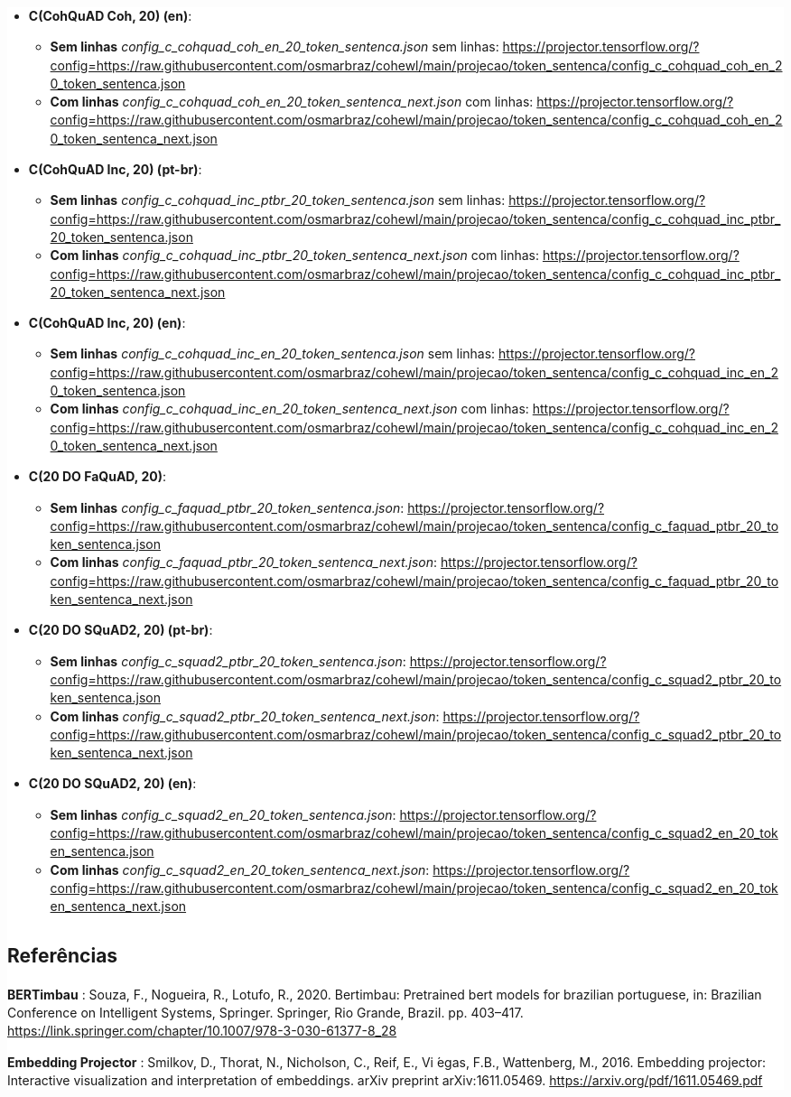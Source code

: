 - **C(CohQuAD Coh, 20) (en)**:
	- **Sem linhas** *config_c_cohquad_coh_en_20_token_sentenca.json* sem linhas: 
https://projector.tensorflow.org/?config=https://raw.githubusercontent.com/osmarbraz/cohewl/main/projecao/token_sentenca/config_c_cohquad_coh_en_20_token_sentenca.json
	- **Com linhas** *config_c_cohquad_coh_en_20_token_sentenca_next.json* com linhas: 
https://projector.tensorflow.org/?config=https://raw.githubusercontent.com/osmarbraz/cohewl/main/projecao/token_sentenca/config_c_cohquad_coh_en_20_token_sentenca_next.json

- **C(CohQuAD Inc, 20) (pt-br)**:
	- **Sem linhas** *config_c_cohquad_inc_ptbr_20_token_sentenca.json* sem linhas: 
https://projector.tensorflow.org/?config=https://raw.githubusercontent.com/osmarbraz/cohewl/main/projecao/token_sentenca/config_c_cohquad_inc_ptbr_20_token_sentenca.json
	- **Com linhas** *config_c_cohquad_inc_ptbr_20_token_sentenca_next.json* com linhas: 
https://projector.tensorflow.org/?config=https://raw.githubusercontent.com/osmarbraz/cohewl/main/projecao/token_sentenca/config_c_cohquad_inc_ptbr_20_token_sentenca_next.json

- **C(CohQuAD Inc, 20) (en)**:
	- **Sem linhas** *config_c_cohquad_inc_en_20_token_sentenca.json* sem linhas: 
https://projector.tensorflow.org/?config=https://raw.githubusercontent.com/osmarbraz/cohewl/main/projecao/token_sentenca/config_c_cohquad_inc_en_20_token_sentenca.json
	- **Com linhas** *config_c_cohquad_inc_en_20_token_sentenca_next.json* com linhas: 
https://projector.tensorflow.org/?config=https://raw.githubusercontent.com/osmarbraz/cohewl/main/projecao/token_sentenca/config_c_cohquad_inc_en_20_token_sentenca_next.json

- **C(20 DO FaQuAD, 20)**:
	- **Sem linhas** *config_c_faquad_ptbr_20_token_sentenca.json*: 
https://projector.tensorflow.org/?config=https://raw.githubusercontent.com/osmarbraz/cohewl/main/projecao/token_sentenca/config_c_faquad_ptbr_20_token_sentenca.json
	- **Com linhas** *config_c_faquad_ptbr_20_token_sentenca_next.json*: 
https://projector.tensorflow.org/?config=https://raw.githubusercontent.com/osmarbraz/cohewl/main/projecao/token_sentenca/config_c_faquad_ptbr_20_token_sentenca_next.json

- **C(20 DO SQuAD2, 20) (pt-br)**:
	- **Sem linhas** *config_c_squad2_ptbr_20_token_sentenca.json*: 
https://projector.tensorflow.org/?config=https://raw.githubusercontent.com/osmarbraz/cohewl/main/projecao/token_sentenca/config_c_squad2_ptbr_20_token_sentenca.json
	- **Com linhas** *config_c_squad2_ptbr_20_token_sentenca_next.json*: 
https://projector.tensorflow.org/?config=https://raw.githubusercontent.com/osmarbraz/cohewl/main/projecao/token_sentenca/config_c_squad2_ptbr_20_token_sentenca_next.json

- **C(20 DO SQuAD2, 20) (en)**:
	- **Sem linhas** *config_c_squad2_en_20_token_sentenca.json*: 
https://projector.tensorflow.org/?config=https://raw.githubusercontent.com/osmarbraz/cohewl/main/projecao/token_sentenca/config_c_squad2_en_20_token_sentenca.json
	- **Com linhas** *config_c_squad2_en_20_token_sentenca_next.json*: 
https://projector.tensorflow.org/?config=https://raw.githubusercontent.com/osmarbraz/cohewl/main/projecao/token_sentenca/config_c_squad2_en_20_token_sentenca_next.json

## Referências

**BERTimbau** : Souza, F., Nogueira, R., Lotufo, R., 2020. Bertimbau: Pretrained bert models for brazilian portuguese, in: Brazilian Conference on Intelligent Systems, Springer. Springer, Rio Grande, Brazil. pp. 403–417. https://link.springer.com/chapter/10.1007/978-3-030-61377-8_28

**Embedding Projector** : Smilkov, D., Thorat, N., Nicholson, C., Reif, E., Vi ́egas, F.B., Wattenberg, M., 2016. Embedding projector: Interactive visualization and interpretation of embeddings. arXiv preprint arXiv:1611.05469. https://arxiv.org/pdf/1611.05469.pdf
